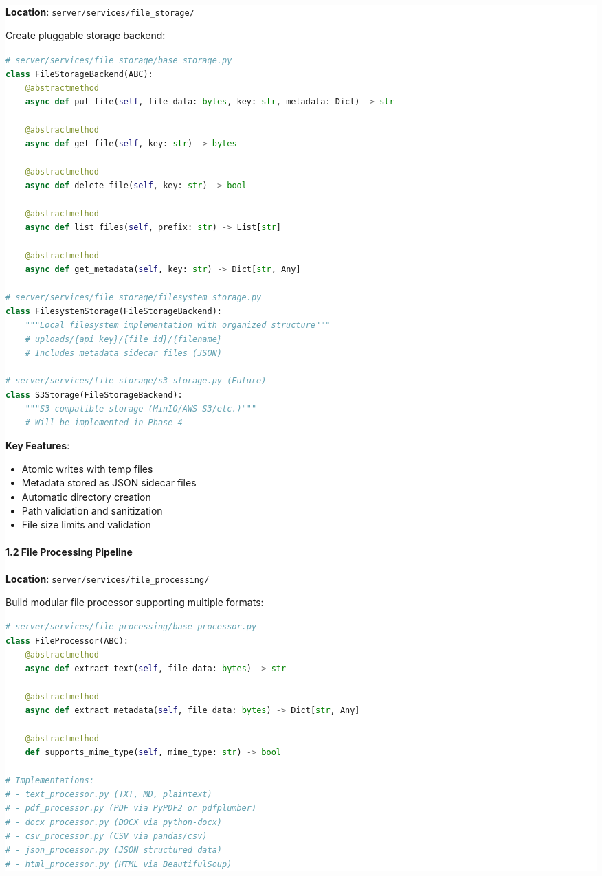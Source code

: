 **Location**: `server/services/file_storage/`

Create pluggable storage backend:

```python
# server/services/file_storage/base_storage.py
class FileStorageBackend(ABC):
    @abstractmethod
    async def put_file(self, file_data: bytes, key: str, metadata: Dict) -> str
    
    @abstractmethod
    async def get_file(self, key: str) -> bytes
    
    @abstractmethod
    async def delete_file(self, key: str) -> bool
    
    @abstractmethod
    async def list_files(self, prefix: str) -> List[str]
    
    @abstractmethod
    async def get_metadata(self, key: str) -> Dict[str, Any]

# server/services/file_storage/filesystem_storage.py
class FilesystemStorage(FileStorageBackend):
    """Local filesystem implementation with organized structure"""
    # uploads/{api_key}/{file_id}/{filename}
    # Includes metadata sidecar files (JSON)

# server/services/file_storage/s3_storage.py (Future)
class S3Storage(FileStorageBackend):
    """S3-compatible storage (MinIO/AWS S3/etc.)"""
    # Will be implemented in Phase 4
```

**Key Features**:

- Atomic writes with temp files
- Metadata stored as JSON sidecar files
- Automatic directory creation
- Path validation and sanitization
- File size limits and validation

#### 1.2 File Processing Pipeline

**Location**: `server/services/file_processing/`

Build modular file processor supporting multiple formats:

```python
# server/services/file_processing/base_processor.py
class FileProcessor(ABC):
    @abstractmethod
    async def extract_text(self, file_data: bytes) -> str
    
    @abstractmethod
    async def extract_metadata(self, file_data: bytes) -> Dict[str, Any]
    
    @abstractmethod
    def supports_mime_type(self, mime_type: str) -> bool

# Implementations:
# - text_processor.py (TXT, MD, plaintext)
# - pdf_processor.py (PDF via PyPDF2 or pdfplumber)
# - docx_processor.py (DOCX via python-docx)
# - csv_processor.py (CSV via pandas/csv)
# - json_processor.py (JSON structured data)
# - html_processor.py (HTML via BeautifulSoup)
```